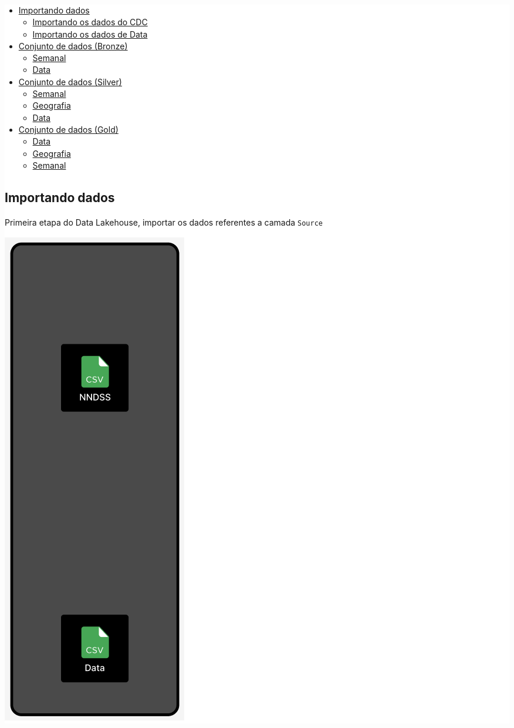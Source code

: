 + [Importando dados](#ConjuntoDados)
    + [Importando os dados do CDC](#ImportandoDadosCDC)
    + [Importando os dados de Data](#ImportandoDadosData)
+ [Conjunto de dados (Bronze)](#ConjuntoBronze)
    + [Semanal](#BronzeSemanal)
    + [Data](#BronzeData)
+ [Conjunto de dados (Silver)](#ConjuntoSilver)
    + [Semanal](#SilverSemanal)
    + [Geografia](#SilverGeografia)
    + [Data](#SilverData)
+ [Conjunto de dados (Gold)](#ConjuntoGold)
    + [Data](#GoldData)
    + [Geografia](#GoldGeografia)
    + [Semanal](#GoldSemanal)

<a name = "ConjuntoDados"></a>
## Importando dados

Primeira etapa do Data Lakehouse, importar os dados referentes a camada `Source`

![Untitled](/Imagens/Untitled%2018.png)
